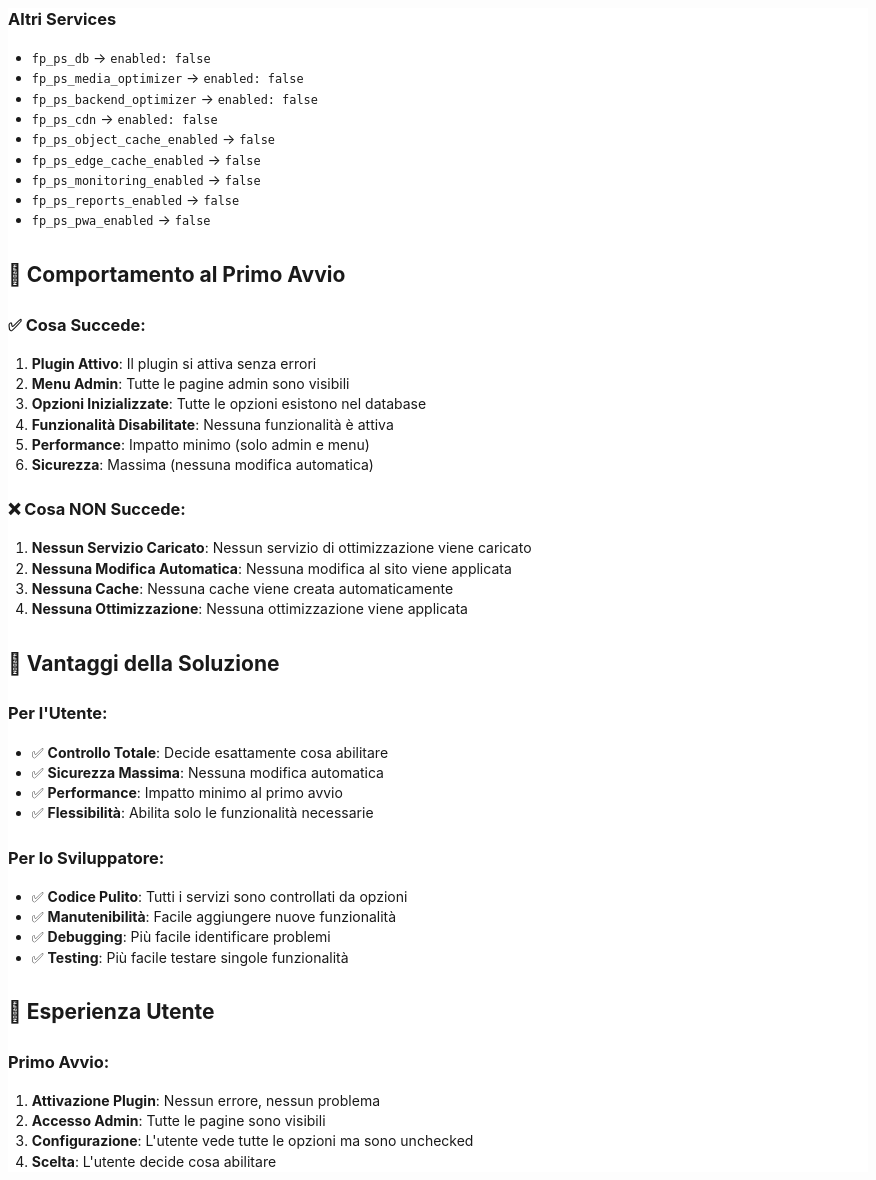 ### **Altri Services**
- `fp_ps_db` → `enabled: false`
- `fp_ps_media_optimizer` → `enabled: false`
- `fp_ps_backend_optimizer` → `enabled: false`
- `fp_ps_cdn` → `enabled: false`
- `fp_ps_object_cache_enabled` → `false`
- `fp_ps_edge_cache_enabled` → `false`
- `fp_ps_monitoring_enabled` → `false`
- `fp_ps_reports_enabled` → `false`
- `fp_ps_pwa_enabled` → `false`

## 🎯 Comportamento al Primo Avvio

### ✅ **Cosa Succede:**
1. **Plugin Attivo**: Il plugin si attiva senza errori
2. **Menu Admin**: Tutte le pagine admin sono visibili
3. **Opzioni Inizializzate**: Tutte le opzioni esistono nel database
4. **Funzionalità Disabilitate**: Nessuna funzionalità è attiva
5. **Performance**: Impatto minimo (solo admin e menu)
6. **Sicurezza**: Massima (nessuna modifica automatica)

### ❌ **Cosa NON Succede:**
1. **Nessun Servizio Caricato**: Nessun servizio di ottimizzazione viene caricato
2. **Nessuna Modifica Automatica**: Nessuna modifica al sito viene applicata
3. **Nessuna Cache**: Nessuna cache viene creata automaticamente
4. **Nessuna Ottimizzazione**: Nessuna ottimizzazione viene applicata

## 🚀 Vantaggi della Soluzione

### **Per l'Utente:**
- ✅ **Controllo Totale**: Decide esattamente cosa abilitare
- ✅ **Sicurezza Massima**: Nessuna modifica automatica
- ✅ **Performance**: Impatto minimo al primo avvio
- ✅ **Flessibilità**: Abilita solo le funzionalità necessarie

### **Per lo Sviluppatore:**
- ✅ **Codice Pulito**: Tutti i servizi sono controllati da opzioni
- ✅ **Manutenibilità**: Facile aggiungere nuove funzionalità
- ✅ **Debugging**: Più facile identificare problemi
- ✅ **Testing**: Più facile testare singole funzionalità

## 📱 Esperienza Utente

### **Primo Avvio:**
1. **Attivazione Plugin**: Nessun errore, nessun problema
2. **Accesso Admin**: Tutte le pagine sono visibili
3. **Configurazione**: L'utente vede tutte le opzioni ma sono unchecked
4. **Scelta**: L'utente decide cosa abilitare
